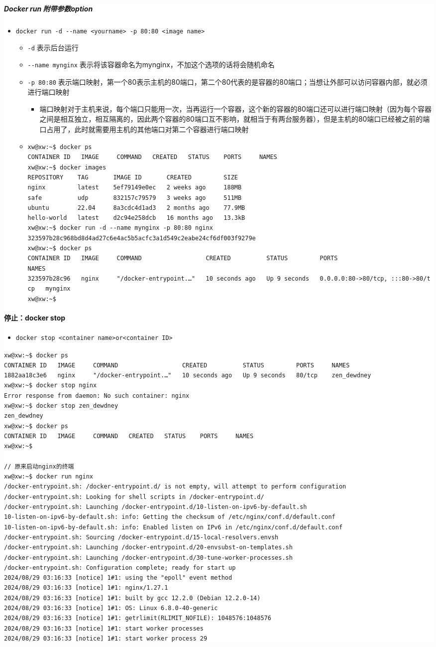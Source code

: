 ##### Docker run 附带参数option

- `docker run -d --name <yourname> -p 80:80 <image name>`

  - `-d` 表示后台运行

  - `--name mynginx` 表示将该容器命名为mynginx，不加这个选项的话将会随机命名

  - `-p 80:80` 表示端口映射，第一个80表示主机的80端口，第二个80代表的是容器的80端口；当想让外部可以访问容器内部，就必须进行端口映射

    - 端口映射对于主机来说，每个端口只能用一次，当再运行一个容器，这个新的容器的80端口还可以进行端口映射（因为每个容器之间是相互独立，相互隔离的，因此两个容器的80端口互不影响，就相当于有两台服务器），但是主机的80端口已经被之前的端口占用了，此时就需要用主机的其他端口对第二个容器进行端口映射

  - ``` shell
    xw@xw:~$ docker ps
    CONTAINER ID   IMAGE     COMMAND   CREATED   STATUS    PORTS     NAMES
    xw@xw:~$ docker images
    REPOSITORY    TAG       IMAGE ID       CREATED         SIZE
    nginx         latest    5ef79149e0ec   2 weeks ago     188MB
    safe          udp       832157c79579   3 weeks ago     511MB
    ubuntu        22.04     8a3cdc4d1ad3   2 months ago    77.9MB
    hello-world   latest    d2c94e258dcb   16 months ago   13.3kB
    xw@xw:~$ docker run -d --name mynginx -p 80:80 nginx
    323597b28c968bd8d4ad27c6e4ac5b5acfc3a1d549c2eabe24cf6df003f9279e
    xw@xw:~$ docker ps
    CONTAINER ID   IMAGE     COMMAND                  CREATED          STATUS         PORTS                               NAMES
    323597b28c96   nginx     "/docker-entrypoint.…"   10 seconds ago   Up 9 seconds   0.0.0.0:80->80/tcp, :::80->80/tcp   mynginx
    xw@xw:~$ 
    ```

#### 停止：docker stop

- `docker stop <container name>or<container ID>`

``` shell
xw@xw:~$ docker ps
CONTAINER ID   IMAGE     COMMAND                  CREATED          STATUS         PORTS     NAMES
1882aa18c3e6   nginx     "/docker-entrypoint.…"   10 seconds ago   Up 9 seconds   80/tcp    zen_dewdney
xw@xw:~$ docker stop nginx
Error response from daemon: No such container: nginx
xw@xw:~$ docker stop zen_dewdney
zen_dewdney
xw@xw:~$ docker ps
CONTAINER ID   IMAGE     COMMAND   CREATED   STATUS    PORTS     NAMES
xw@xw:~$ 

// 原来启动nginx的终端
xw@xw:~$ docker run nginx
/docker-entrypoint.sh: /docker-entrypoint.d/ is not empty, will attempt to perform configuration
/docker-entrypoint.sh: Looking for shell scripts in /docker-entrypoint.d/
/docker-entrypoint.sh: Launching /docker-entrypoint.d/10-listen-on-ipv6-by-default.sh
10-listen-on-ipv6-by-default.sh: info: Getting the checksum of /etc/nginx/conf.d/default.conf
10-listen-on-ipv6-by-default.sh: info: Enabled listen on IPv6 in /etc/nginx/conf.d/default.conf
/docker-entrypoint.sh: Sourcing /docker-entrypoint.d/15-local-resolvers.envsh
/docker-entrypoint.sh: Launching /docker-entrypoint.d/20-envsubst-on-templates.sh
/docker-entrypoint.sh: Launching /docker-entrypoint.d/30-tune-worker-processes.sh
/docker-entrypoint.sh: Configuration complete; ready for start up
2024/08/29 03:16:33 [notice] 1#1: using the "epoll" event method
2024/08/29 03:16:33 [notice] 1#1: nginx/1.27.1
2024/08/29 03:16:33 [notice] 1#1: built by gcc 12.2.0 (Debian 12.2.0-14) 
2024/08/29 03:16:33 [notice] 1#1: OS: Linux 6.8.0-40-generic
2024/08/29 03:16:33 [notice] 1#1: getrlimit(RLIMIT_NOFILE): 1048576:1048576
2024/08/29 03:16:33 [notice] 1#1: start worker processes
2024/08/29 03:16:33 [notice] 1#1: start worker process 29
```